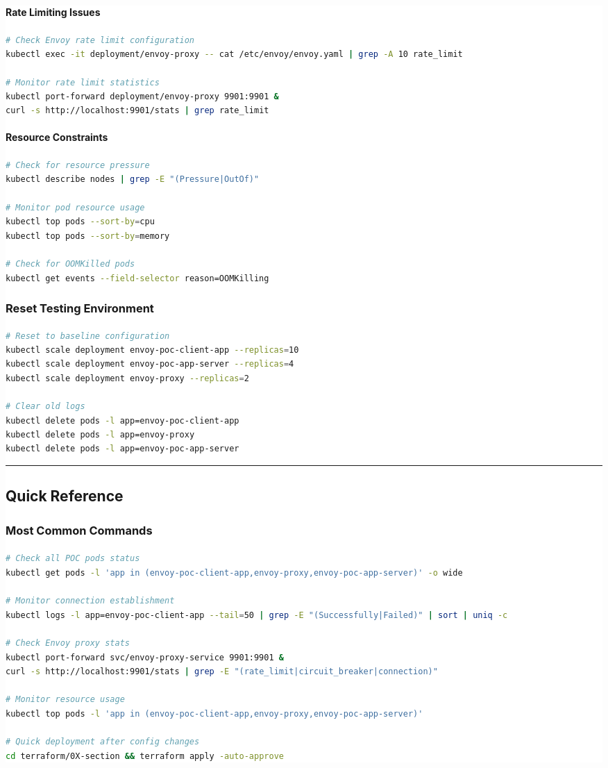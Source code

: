 #### Rate Limiting Issues

```bash
# Check Envoy rate limit configuration
kubectl exec -it deployment/envoy-proxy -- cat /etc/envoy/envoy.yaml | grep -A 10 rate_limit

# Monitor rate limit statistics
kubectl port-forward deployment/envoy-proxy 9901:9901 &
curl -s http://localhost:9901/stats | grep rate_limit
```

#### Resource Constraints

```bash
# Check for resource pressure
kubectl describe nodes | grep -E "(Pressure|OutOf)"

# Monitor pod resource usage
kubectl top pods --sort-by=cpu
kubectl top pods --sort-by=memory

# Check for OOMKilled pods
kubectl get events --field-selector reason=OOMKilling
```

### Reset Testing Environment

```bash
# Reset to baseline configuration
kubectl scale deployment envoy-poc-client-app --replicas=10
kubectl scale deployment envoy-poc-app-server --replicas=4
kubectl scale deployment envoy-proxy --replicas=2

# Clear old logs
kubectl delete pods -l app=envoy-poc-client-app
kubectl delete pods -l app=envoy-proxy
kubectl delete pods -l app=envoy-poc-app-server
```

---

## Quick Reference

### Most Common Commands

```bash
# Check all POC pods status
kubectl get pods -l 'app in (envoy-poc-client-app,envoy-proxy,envoy-poc-app-server)' -o wide

# Monitor connection establishment
kubectl logs -l app=envoy-poc-client-app --tail=50 | grep -E "(Successfully|Failed)" | sort | uniq -c

# Check Envoy proxy stats
kubectl port-forward svc/envoy-proxy-service 9901:9901 &
curl -s http://localhost:9901/stats | grep -E "(rate_limit|circuit_breaker|connection)"

# Monitor resource usage
kubectl top pods -l 'app in (envoy-poc-client-app,envoy-proxy,envoy-poc-app-server)'

# Quick deployment after config changes
cd terraform/0X-section && terraform apply -auto-approve
```
